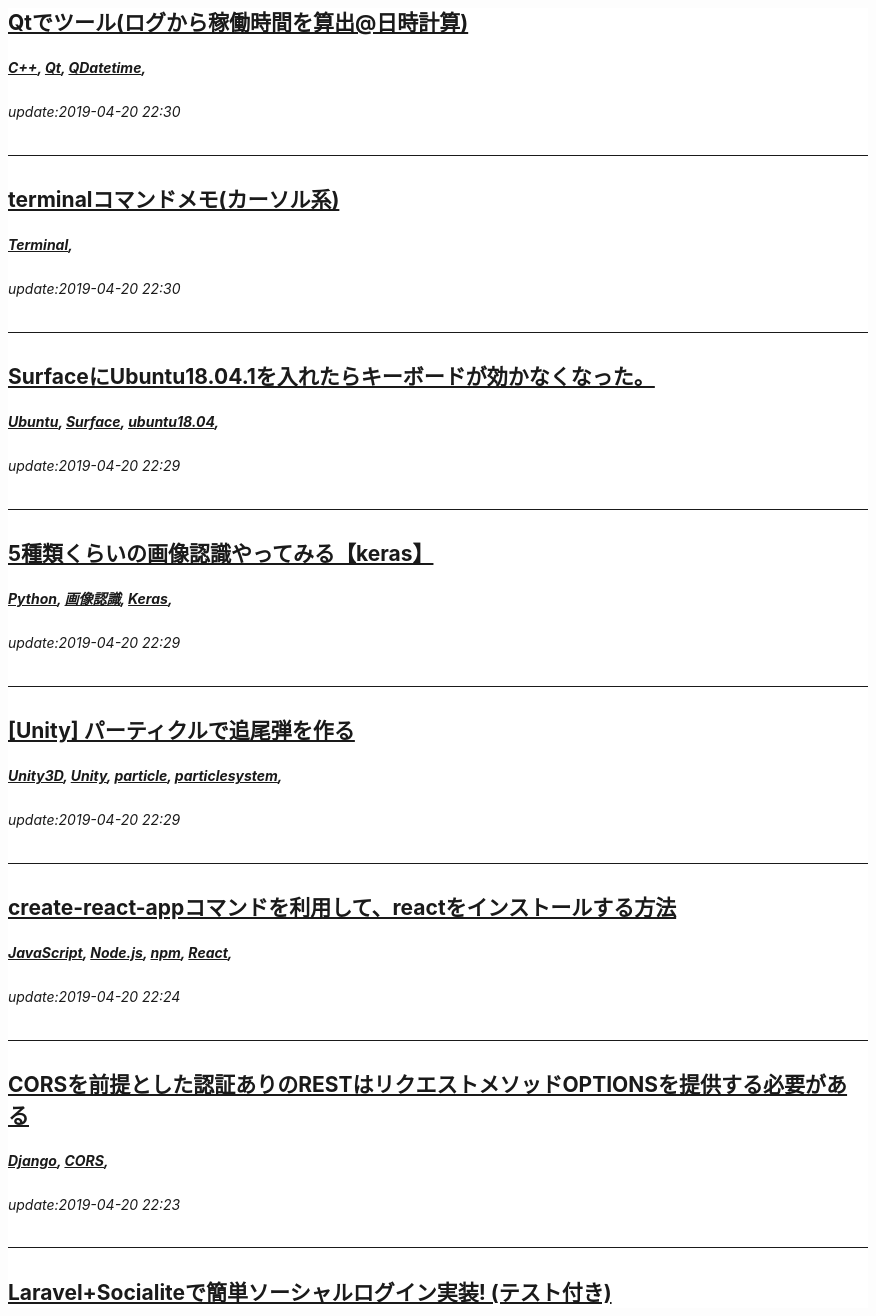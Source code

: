 ## [Qtでツール(ログから稼働時間を算出@日時計算)](https://qiita.com/programispuzzle/items/32485a88949a85546652)
##### [C++](https://qiita.com/tags/C++), [Qt](https://qiita.com/tags/Qt), [QDatetime](https://qiita.com/tags/QDatetime), 
###### update:2019-04-20 22:30
---
## [terminalコマンドメモ(カーソル系)](https://qiita.com/hahta3/items/bbbe903a3840279959d7)
##### [Terminal](https://qiita.com/tags/Terminal), 
###### update:2019-04-20 22:30
---
## [SurfaceにUbuntu18.04.1を入れたらキーボードが効かなくなった。](https://qiita.com/takamin3106/items/cf52504636f832f2a33f)
##### [Ubuntu](https://qiita.com/tags/Ubuntu), [Surface](https://qiita.com/tags/Surface), [ubuntu18.04](https://qiita.com/tags/ubuntu18.04), 
###### update:2019-04-20 22:29
---
## [5種類くらいの画像認識やってみる【keras】](https://qiita.com/H_Y_J/items/f98a543d5e33657f471b)
##### [Python](https://qiita.com/tags/Python), [画像認識](https://qiita.com/tags/画像認識), [Keras](https://qiita.com/tags/Keras), 
###### update:2019-04-20 22:29
---
## [[Unity] パーティクルで追尾弾を作る](https://qiita.com/Shinoda_Naoki/items/c6fbfc85fe24b2fcd5a1)
##### [Unity3D](https://qiita.com/tags/Unity3D), [Unity](https://qiita.com/tags/Unity), [particle](https://qiita.com/tags/particle), [particlesystem](https://qiita.com/tags/particlesystem), 
###### update:2019-04-20 22:29
---
## [create-react-appコマンドを利用して、reactをインストールする方法](https://qiita.com/mk185/items/d40e539caad025bdc987)
##### [JavaScript](https://qiita.com/tags/JavaScript), [Node.js](https://qiita.com/tags/Node.js), [npm](https://qiita.com/tags/npm), [React](https://qiita.com/tags/React), 
###### update:2019-04-20 22:24
---
## [CORSを前提とした認証ありのRESTはリクエストメソッドOPTIONSを提供する必要がある](https://qiita.com/ryoutoku/items/6e498676e549fb028058)
##### [Django](https://qiita.com/tags/Django), [CORS](https://qiita.com/tags/CORS), 
###### update:2019-04-20 22:23
---
## [Laravel+Socialiteで簡単ソーシャルログイン実装! (テスト付き)](https://qiita.com/KeisukeKudo/items/18dd8a342a4bdd43913c)